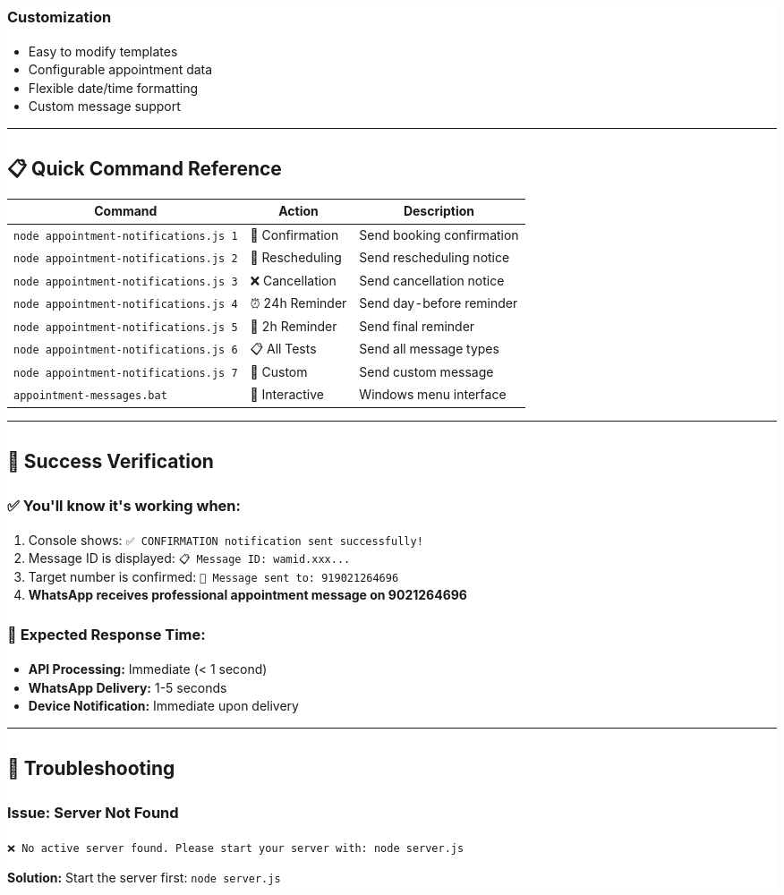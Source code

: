 ### Customization
- Easy to modify templates
- Configurable appointment data
- Flexible date/time formatting
- Custom message support

---

## 📋 **Quick Command Reference**

| Command | Action | Description |
|---------|---------|-------------|
| `node appointment-notifications.js 1` | 🎉 Confirmation | Send booking confirmation |
| `node appointment-notifications.js 2` | 📅 Rescheduling | Send rescheduling notice |
| `node appointment-notifications.js 3` | ❌ Cancellation | Send cancellation notice |
| `node appointment-notifications.js 4` | ⏰ 24h Reminder | Send day-before reminder |
| `node appointment-notifications.js 5` | 🚨 2h Reminder | Send final reminder |
| `node appointment-notifications.js 6` | 📋 All Tests | Send all message types |
| `node appointment-notifications.js 7` | 🔧 Custom | Send custom message |
| `appointment-messages.bat` | 📱 Interactive | Windows menu interface |

---

## 🎉 **Success Verification**

### ✅ **You'll know it's working when:**
1. Console shows: `✅ CONFIRMATION notification sent successfully!`
2. Message ID is displayed: `📋 Message ID: wamid.xxx...`
3. Target number is confirmed: `📱 Message sent to: 919021264696`
4. **WhatsApp receives professional appointment message on 9021264696**

### 📱 **Expected Response Time:**
- **API Processing:** Immediate (< 1 second)
- **WhatsApp Delivery:** 1-5 seconds
- **Device Notification:** Immediate upon delivery

---

## 🔧 **Troubleshooting**

### Issue: Server Not Found
```
❌ No active server found. Please start your server with: node server.js
```
**Solution:** Start the server first: `node server.js`
